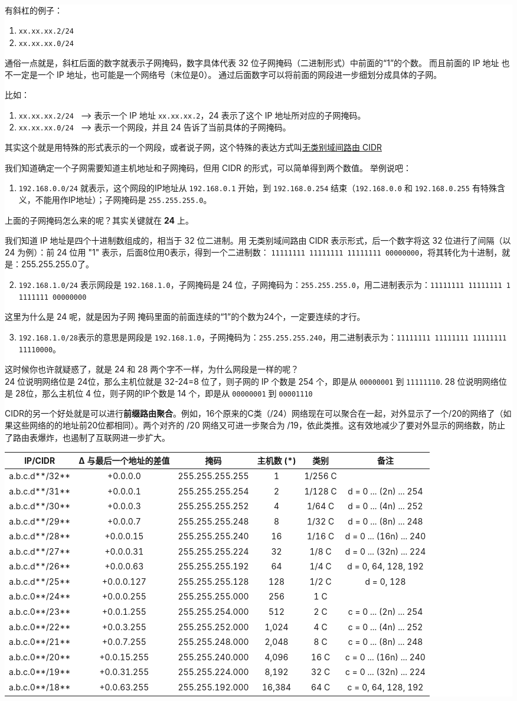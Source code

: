 有斜杠的例子：
1. `xx.xx.xx.2/24`
2. `xx.xx.xx.0/24`

通俗一点就是，斜杠后面的数字就表示子网掩码，数字具体代表 32 位子网掩码（二进制形式）中前面的“1”的个数。 
而且前面的 IP 地址 也不一定是一个 IP 地址，也可能是一个网络号（末位是0）。
通过后面数字可以将前面的网段进一步细划分成具体的子网。

比如：
1. `xx.xx.xx.2/24`   ——> 表示一个 IP 地址 `xx.xx.xx.2`，24 表示了这个 IP 地址所对应的子网掩码。
2. `xx.xx.xx.0/24`   ——> 表示一个网段，并且 24 告诉了当前具体的子网掩码。

 其实这个就是用特殊的形式表示的一个网段，或者说子网，这个特殊的表达方式叫[无类别域间路由 CIDR](https://zh.wikipedia.org/wiki/%E6%97%A0%E7%B1%BB%E5%88%AB%E5%9F%9F%E9%97%B4%E8%B7%AF%E7%94%B1)

我们知道确定一个子网需要知道主机地址和子网掩码，但用 CIDR 的形式，可以简单得到两个数值。
举例说吧：

1. `192.168.0.0/24` 就表示，这个网段的IP地址从 `192.168.0.1` 开始，到 `192.168.0.254` 结束（`192.168.0.0` 和 `192.168.0.255` 有特殊含义，不能用作IP地址）；子网掩码是 `255.255.255.0`。  

上面的子网掩码怎么来的呢？其实关键就在 **24** 上。

我们知道 IP 地址是四个十进制数组成的，相当于 32 位二进制。用 无类别域间路由 CIDR 表示形式，后一个数字将这 32 位进行了间隔（以24 为例）：前 24 位用 "1" 表示，后面8位用0表示，得到一个二进制数： `11111111 11111111 11111111 00000000`，将其转化为十进制，就是：255.255.255.0了。   
      
2. `192.168.1.0/24` 表示网段是 `192.168.1.0`，子网掩码是 24 位，子网掩码为：`255.255.255.0`，用二进制表示为：`11111111 11111111 11111111 00000000`

这里为什么是 24 呢，就是因为子网 掩码里面的前面连续的“1”的个数为24个，一定要连续的才行。  

3. `192.168.1.0/28`表示的意思是网段是 `192.168.1.0`，子网掩码为：`255.255.255.240`，用二进制表示为：`11111111 11111111 11111111 11110000`。  
   

这时候你也许就疑惑了，就是 24 和 28 两个字不一样，为什么网段是一样的呢？  
24 位说明网络位是 24位，那么主机位就是 32-24=8 位了，则子网的 IP 个数是 254 个，即是从 `00000001` 到 `11111110`. 
28 位说明网络位是 28位，那么主机位 4 位，则子网的IP个数是 14 个，即是从 `00000001` 到 `00001110`

CIDR的另一个好处就是可以进行**前缀路由聚合**。例如，16个原来的C类（/24）网络现在可以聚合在一起，对外显示了一个/20的网络了（如果这些网络的的地址前20位都相同）。两个对齐的 /20 网络又可进一步聚合为 /19，依此类推。这有效地减少了要对外显示的网络数，防止了路由表爆炸，也遏制了互联网进一步扩大。

|    IP/CIDR     | Δ 与最后一个地址的差值 |      掩码       |  主机数 (*)   |    类别     |          备注           |
| :------------: | :--------------------: | :-------------: | :-----------: | :---------: | :---------------------: |
| a.b.c.d**/32** |        +0.0.0.0        | 255.255.255.255 |       1       |   1/256 C   |                         |
| a.b.c.d**/31** |        +0.0.0.1        | 255.255.255.254 |       2       |   1/128 C   | d = 0 ... (2n) ... 254  |
| a.b.c.d**/30** |        +0.0.0.3        | 255.255.255.252 |       4       |   1/64 C    | d = 0 ... (4n) ... 252  |
| a.b.c.d**/29** |        +0.0.0.7        | 255.255.255.248 |       8       |   1/32 C    | d = 0 ... (8n) ... 248  |
| a.b.c.d**/28** |       +0.0.0.15        | 255.255.255.240 |      16       |   1/16 C    | d = 0 ... (16n) ... 240 |
| a.b.c.d**/27** |       +0.0.0.31        | 255.255.255.224 |      32       |    1/8 C    | d = 0 ... (32n) ... 224 |
| a.b.c.d**/26** |       +0.0.0.63        | 255.255.255.192 |      64       |    1/4 C    |   d = 0, 64, 128, 192   |
| a.b.c.d**/25** |       +0.0.0.127       | 255.255.255.128 |      128      |    1/2 C    |       d = 0, 128        |
| a.b.c.0**/24** |       +0.0.0.255       | 255.255.255.000 |      256      |     1 C     |                         |
| a.b.c.0**/23** |       +0.0.1.255       | 255.255.254.000 |      512      |     2 C     | c = 0 ... (2n) ... 254  |
| a.b.c.0**/22** |       +0.0.3.255       | 255.255.252.000 |     1,024     |     4 C     | c = 0 ... (4n) ... 252  |
| a.b.c.0**/21** |       +0.0.7.255       | 255.255.248.000 |     2,048     |     8 C     | c = 0 ... (8n) ... 248  |
| a.b.c.0**/20** |      +0.0.15.255       | 255.255.240.000 |     4,096     |    16 C     | c = 0 ... (16n) ... 240 |
| a.b.c.0**/19** |      +0.0.31.255       | 255.255.224.000 |     8,192     |    32 C     | c = 0 ... (32n) ... 224 |
| a.b.c.0**/18** |      +0.0.63.255       | 255.255.192.000 |    16,384     |    64 C     |   c = 0, 64, 128, 192   |